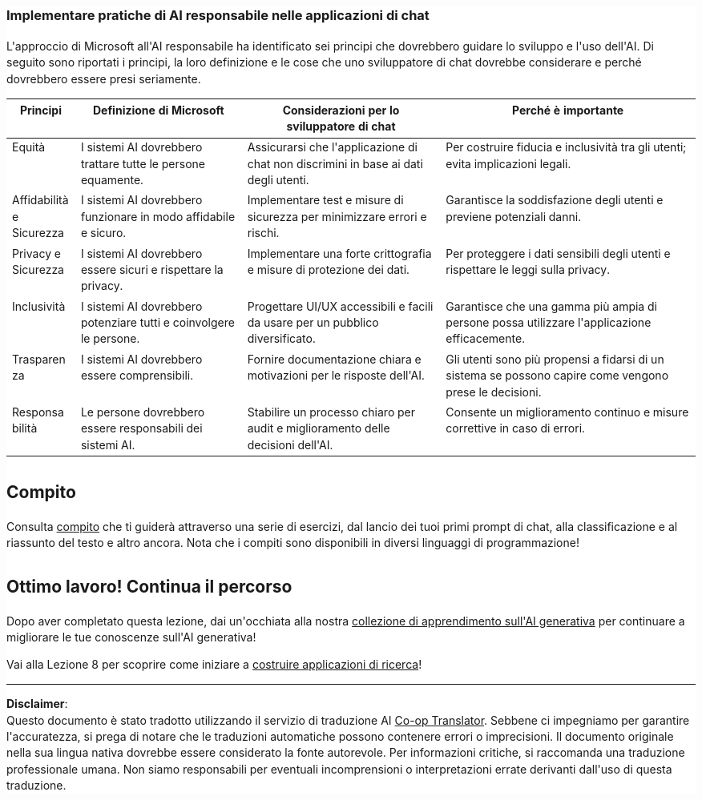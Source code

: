 ### Implementare pratiche di AI responsabile nelle applicazioni di chat

L'approccio di Microsoft all'AI responsabile ha identificato sei principi che dovrebbero guidare lo sviluppo e l'uso dell'AI. Di seguito sono riportati i principi, la loro definizione e le cose che uno sviluppatore di chat dovrebbe considerare e perché dovrebbero essere presi seriamente.

| Principi               | Definizione di Microsoft                              | Considerazioni per lo sviluppatore di chat                             | Perché è importante                                                                      |
| ---------------------- | ----------------------------------------------------- | ---------------------------------------------------------------------- | ---------------------------------------------------------------------------------------- |
| Equità                 | I sistemi AI dovrebbero trattare tutte le persone equamente. | Assicurarsi che l'applicazione di chat non discrimini in base ai dati degli utenti. | Per costruire fiducia e inclusività tra gli utenti; evita implicazioni legali.           |
| Affidabilità e Sicurezza | I sistemi AI dovrebbero funzionare in modo affidabile e sicuro. | Implementare test e misure di sicurezza per minimizzare errori e rischi. | Garantisce la soddisfazione degli utenti e previene potenziali danni.                    |
| Privacy e Sicurezza    | I sistemi AI dovrebbero essere sicuri e rispettare la privacy. | Implementare una forte crittografia e misure di protezione dei dati.   | Per proteggere i dati sensibili degli utenti e rispettare le leggi sulla privacy.         |
| Inclusività            | I sistemi AI dovrebbero potenziare tutti e coinvolgere le persone. | Progettare UI/UX accessibili e facili da usare per un pubblico diversificato. | Garantisce che una gamma più ampia di persone possa utilizzare l'applicazione efficacemente. |
| Trasparenza            | I sistemi AI dovrebbero essere comprensibili.         | Fornire documentazione chiara e motivazioni per le risposte dell'AI.   | Gli utenti sono più propensi a fidarsi di un sistema se possono capire come vengono prese le decisioni. |
| Responsabilità         | Le persone dovrebbero essere responsabili dei sistemi AI. | Stabilire un processo chiaro per audit e miglioramento delle decisioni dell'AI. | Consente un miglioramento continuo e misure correttive in caso di errori.                |

## Compito

Consulta [compito](../../../07-building-chat-applications/python) che ti guiderà attraverso una serie di esercizi, dal lancio dei tuoi primi prompt di chat, alla classificazione e al riassunto del testo e altro ancora. Nota che i compiti sono disponibili in diversi linguaggi di programmazione!

## Ottimo lavoro! Continua il percorso

Dopo aver completato questa lezione, dai un'occhiata alla nostra [collezione di apprendimento sull'AI generativa](https://aka.ms/genai-collection?WT.mc_id=academic-105485-koreyst) per continuare a migliorare le tue conoscenze sull'AI generativa!

Vai alla Lezione 8 per scoprire come iniziare a [costruire applicazioni di ricerca](../08-building-search-applications/README.md?WT.mc_id=academic-105485-koreyst)!

---

**Disclaimer**:  
Questo documento è stato tradotto utilizzando il servizio di traduzione AI [Co-op Translator](https://github.com/Azure/co-op-translator). Sebbene ci impegniamo per garantire l'accuratezza, si prega di notare che le traduzioni automatiche possono contenere errori o imprecisioni. Il documento originale nella sua lingua nativa dovrebbe essere considerato la fonte autorevole. Per informazioni critiche, si raccomanda una traduzione professionale umana. Non siamo responsabili per eventuali incomprensioni o interpretazioni errate derivanti dall'uso di questa traduzione.
